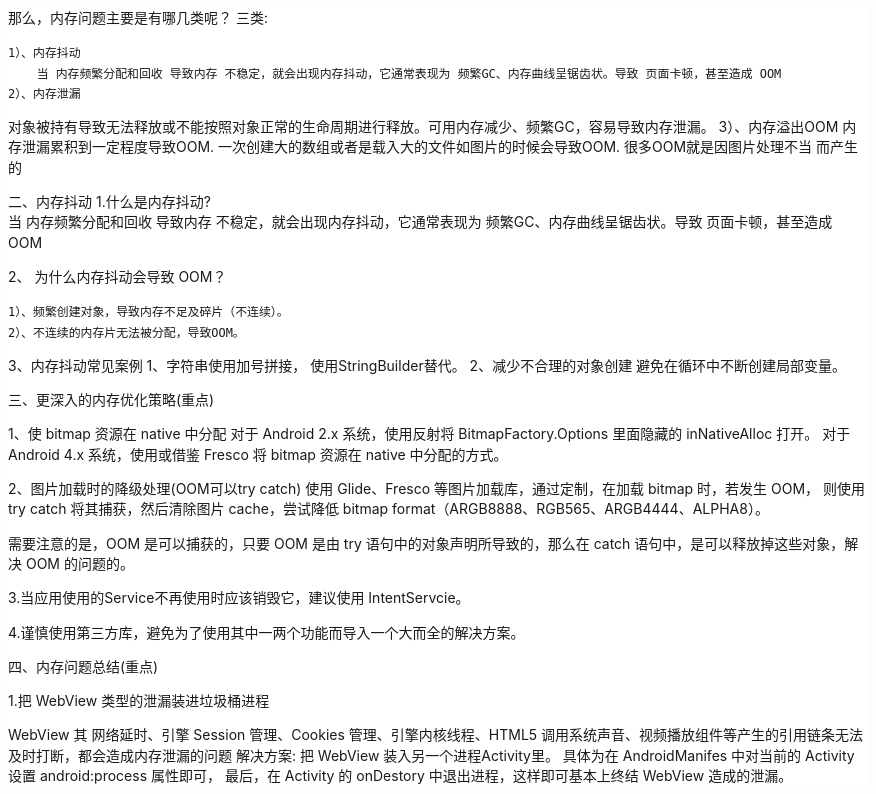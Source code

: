 那么，内存问题主要是有哪几类呢？  三类:

    1）、内存抖动
        当 内存频繁分配和回收 导致内存 不稳定，就会出现内存抖动，它通常表现为 频繁GC、内存曲线呈锯齿状。导致 页面卡顿，甚至造成 OOM
    2）、内存泄漏
对象被持有导致无法释放或不能按照对象正常的生命周期进行释放。可用内存减少、频繁GC，容易导致内存泄漏。
    3）、内存溢出OOM
 内存泄漏累积到一定程度导致OOM.
一次创建大的数组或者是载入大的文件如图片的时候会导致OOM.
很多OOM就是因图片处理不当 而产生的






二、内存抖动
1.什么是内存抖动?   
  当 内存频繁分配和回收 导致内存 不稳定，就会出现内存抖动，它通常表现为 频繁GC、内存曲线呈锯齿状。导致 页面卡顿，甚至造成 OOM

2、 为什么内存抖动会导致 OOM？


    1）、频繁创建对象，导致内存不足及碎片（不连续）。
    2）、不连续的内存片无法被分配，导致OOM。


3、内存抖动常见案例
   1、字符串使用加号拼接， 使用StringBuilder替代。
   2、减少不合理的对象创建  避免在循环中不断创建局部变量。




三、更深入的内存优化策略(重点)

 1、使 bitmap 资源在 native 中分配
对于 Android 2.x 系统，使用反射将 BitmapFactory.Options 里面隐藏的 inNativeAlloc 打开。
对于 Android 4.x 系统，使用或借鉴 Fresco 将 bitmap 资源在 native 中分配的方式。

 


2、图片加载时的降级处理(OOM可以try catch)
使用 Glide、Fresco 等图片加载库，通过定制，在加载 bitmap 时，若发生 OOM，
则使用 try catch 将其捕获，然后清除图片 cache，尝试降低 bitmap format（ARGB8888、RGB565、ARGB4444、ALPHA8）。


需要注意的是，OOM 是可以捕获的，只要 OOM 是由 try 语句中的对象声明所导致的，那么在 catch 语句中，是可以释放掉这些对象，解决 OOM 的问题的。
 
 
 
3.当应用使用的Service不再使用时应该销毁它，建议使用 IntentServcie。


4.谨慎使用第三方库，避免为了使用其中一两个功能而导入一个大而全的解决方案。





四、内存问题总结(重点)

 1.把 WebView 类型的泄漏装进垃圾桶进程


 WebView  其 网络延时、引擎 Session 管理、Cookies 管理、引擎内核线程、HTML5 调用系统声音、视频播放组件等产生的引用链条无法及时打断，都会造成内存泄漏的问题
 解决方案:   把 WebView 装入另一个进程Activity里。
具体为在 AndroidManifes 中对当前的 Activity 设置 android:process 属性即可，
最后，在 Activity 的 onDestory 中退出进程，这样即可基本上终结 WebView 造成的泄漏。
